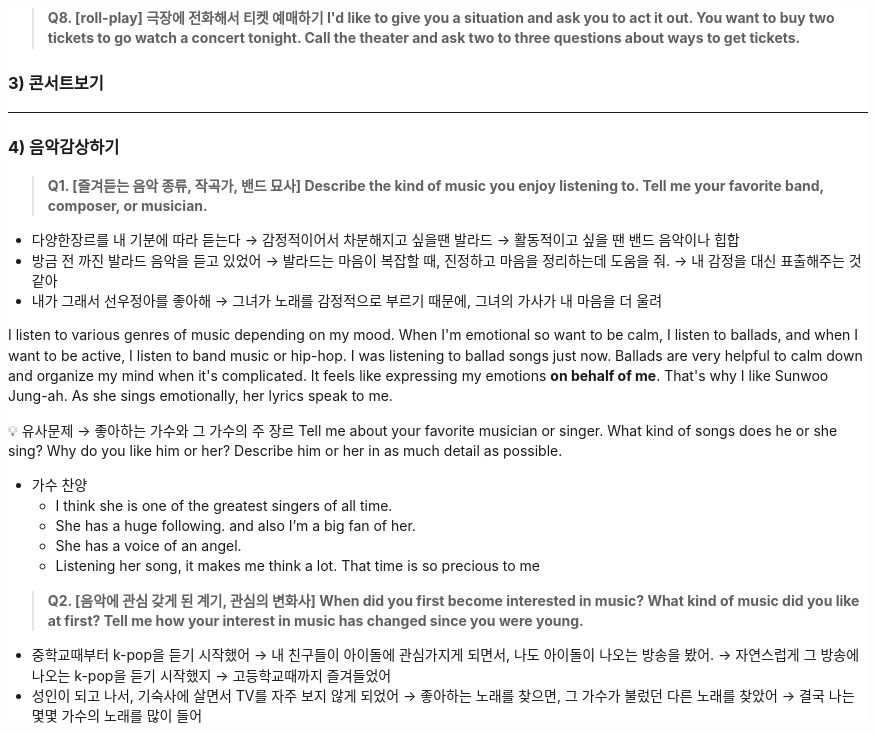 > **Q8. [roll-play] 극장에 전화해서 티켓 예매하기
I'd like to give you a situation and ask you to act it out. You want to buy two tickets to go watch a concert tonight. Call the theater and ask two to three questions about ways to get tickets.**
> 

### 3) 콘서트보기

---

### 4) 음악감상하기

> **Q1. [즐겨듣는 음악 종류, 작곡가, 밴드 묘사]
Describe the kind of music you enjoy listening to. Tell me your favorite band, composer, or musician.**
> 
- 다양한장르를 내 기분에 따라 듣는다
→ 감정적이어서 차분해지고 싶을땐 발라드
→ 활동적이고 싶을 땐 밴드 음악이나 힙합
- 방금 전 까진 발라드 음악을 듣고 있었어
→ 발라드는 마음이 복잡할 때, 진정하고 마음을 정리하는데 도움을 줘.
→ 내 감정을 대신 표출해주는 것 같아
- 내가 그래서 선우정아를 좋아해
→ 그녀가 노래를 감정적으로 부르기 때문에, 그녀의 가사가 내 마음을 더 울려

I listen to various genres of music depending on my mood. When I'm emotional so want to be calm, I listen to ballads, and when I want to be active, I listen to band music or hip-hop. 
I was listening to ballad songs just now. Ballads are very helpful to calm down and organize my mind when it's complicated. It feels like expressing my emotions **on behalf of me**. That's why I like Sunwoo Jung-ah. As she sings emotionally, her lyrics speak to me.

<aside>
💡 유사문제
→ 좋아하는 가수와 그 가수의 주 장르
Tell me about your favorite musician or singer. What kind of songs does he or she sing? Why do you like him or her? Describe him or her in as much detail as possible.

- 가수 찬양
    - I think she is one of the greatest singers of all time.
    - She has a huge following. and also I’m a big fan of her.
    - She has a voice of an angel.
    - Listening her song, it makes me think a lot. That time is so precious to me
</aside>

> **Q2. [음악에 관심 갖게 된 계기, 관심의 변화사]
When did you first become interested in music? What kind of music did you like at first? Tell me how your interest in music has changed since you were young.**
> 
- 중학교때부터 k-pop을 듣기 시작했어
→ 내 친구들이 아이돌에 관심가지게 되면서, 나도 아이돌이 나오는 방송을 봤어.
→ 자연스럽게 그 방송에 나오는 k-pop을 듣기 시작했지
→ 고등학교때까지 즐겨들었어
- 성인이 되고 나서, 기숙사에 살면서 TV를 자주 보지 않게 되었어
→ 좋아하는 노래를 찾으면, 그 가수가 불렀던 다른 노래를 찾았어
→ 결국 나는 몇몇 가수의 노래를 많이 들어
